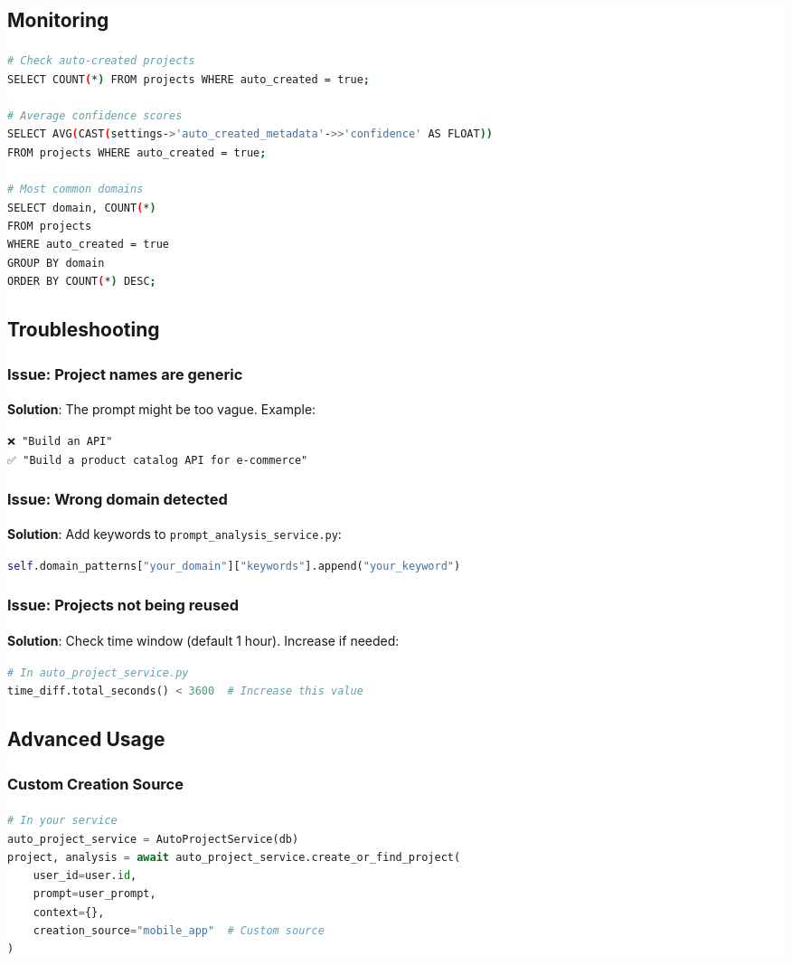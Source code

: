 ## Monitoring

```bash
# Check auto-created projects
SELECT COUNT(*) FROM projects WHERE auto_created = true;

# Average confidence scores
SELECT AVG(CAST(settings->'auto_created_metadata'->>'confidence' AS FLOAT))
FROM projects WHERE auto_created = true;

# Most common domains
SELECT domain, COUNT(*) 
FROM projects 
WHERE auto_created = true 
GROUP BY domain 
ORDER BY COUNT(*) DESC;
```

## Troubleshooting

### Issue: Project names are generic

**Solution**: The prompt might be too vague. Example:
```
❌ "Build an API"
✅ "Build a product catalog API for e-commerce"
```

### Issue: Wrong domain detected

**Solution**: Add keywords to `prompt_analysis_service.py`:
```python
self.domain_patterns["your_domain"]["keywords"].append("your_keyword")
```

### Issue: Projects not being reused

**Solution**: Check time window (default 1 hour). Increase if needed:
```python
# In auto_project_service.py
time_diff.total_seconds() < 3600  # Increase this value
```

## Advanced Usage

### Custom Creation Source

```python
# In your service
auto_project_service = AutoProjectService(db)
project, analysis = await auto_project_service.create_or_find_project(
    user_id=user.id,
    prompt=user_prompt,
    context={},
    creation_source="mobile_app"  # Custom source
)
```
